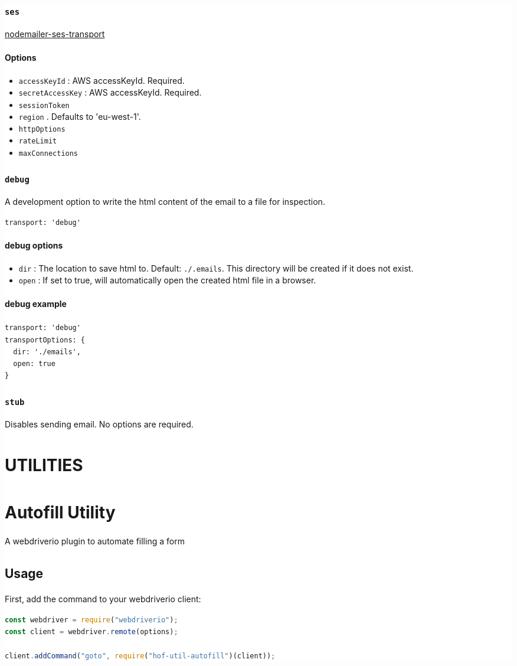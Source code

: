 ### `ses`

[nodemailer-ses-transport](https://github.com/andris9/nodemailer-ses-transport)

#### Options

- `accessKeyId` <String>: AWS accessKeyId. Required.
- `secretAccessKey` <String>: AWS accessKeyId. Required.
- `sessionToken` <String>
- `region` <String>. Defaults to 'eu-west-1'.
- `httpOptions` <String>
- `rateLimit` <String>
- `maxConnections` <String>

### `debug`

A development option to write the html content of the email to a file for inspection.

`transport: 'debug'`

#### debug options

- `dir` <String>: The location to save html to. Default: `./.emails`. This directory will be created if it does not exist.
- `open` <Boolean>: If set to true, will automatically open the created html file in a browser.

#### debug example

```
transport: 'debug'
transportOptions: {
  dir: './emails',
  open: true
}
```

### `stub`

Disables sending email. No options are required.

# UTILITIES

# Autofill Utility

A webdriverio plugin to automate filling a form

## Usage

First, add the command to your webdriverio client:

```js
const webdriver = require("webdriverio");
const client = webdriver.remote(options);

client.addCommand("goto", require("hof-util-autofill")(client));
```

